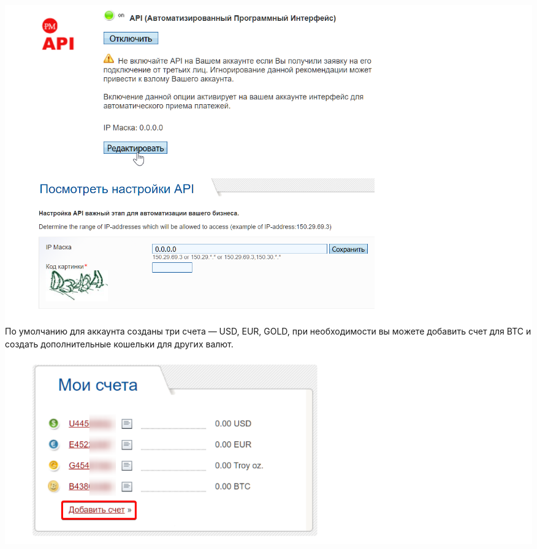 <figure><img src="../../../.gitbook/assets/image (1551).png" alt="" width="563"><figcaption></figcaption></figure>

<figure><img src="../../../.gitbook/assets/image (1552).png" alt="" width="563"><figcaption></figcaption></figure>

По умолчанию для аккаунта созданы три счета — USD, EUR, GOLD, при необходимости вы можете добавить счет для BTC и создать дополнительные кошельки для других валют.

<figure><img src="../../../.gitbook/assets/image (1546).png" alt="" width="477"><figcaption></figcaption></figure>